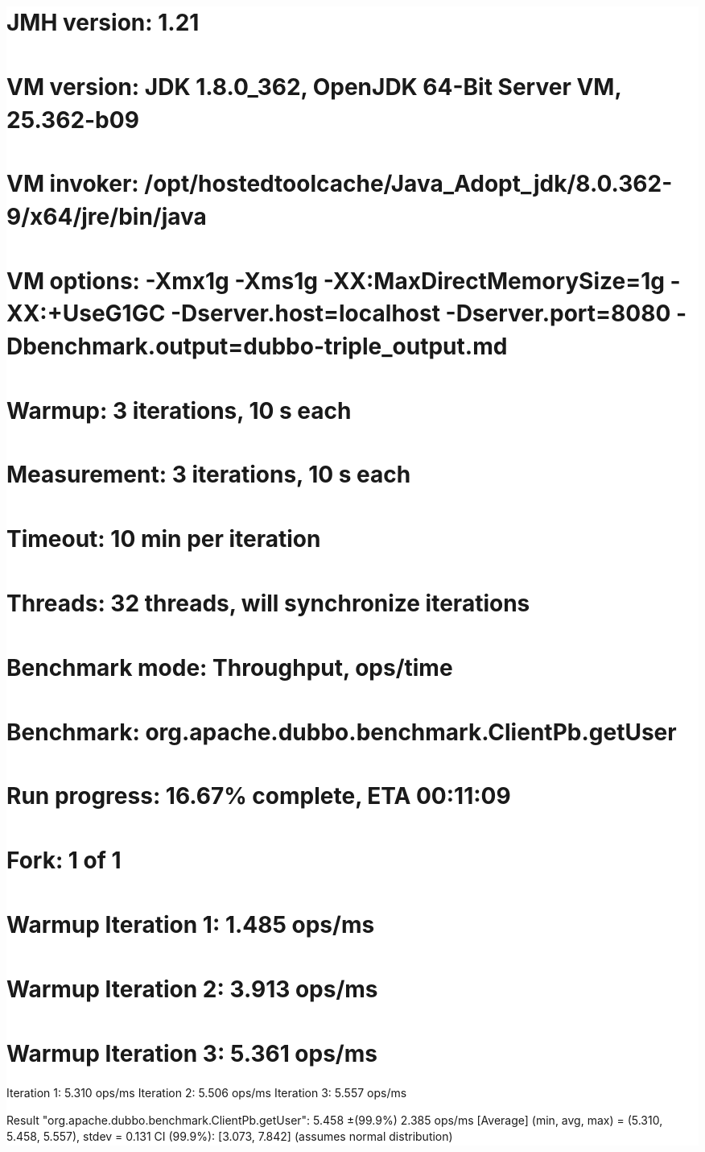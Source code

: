 
# JMH version: 1.21
# VM version: JDK 1.8.0_362, OpenJDK 64-Bit Server VM, 25.362-b09
# VM invoker: /opt/hostedtoolcache/Java_Adopt_jdk/8.0.362-9/x64/jre/bin/java
# VM options: -Xmx1g -Xms1g -XX:MaxDirectMemorySize=1g -XX:+UseG1GC -Dserver.host=localhost -Dserver.port=8080 -Dbenchmark.output=dubbo-triple_output.md
# Warmup: 3 iterations, 10 s each
# Measurement: 3 iterations, 10 s each
# Timeout: 10 min per iteration
# Threads: 32 threads, will synchronize iterations
# Benchmark mode: Throughput, ops/time
# Benchmark: org.apache.dubbo.benchmark.ClientPb.getUser

# Run progress: 16.67% complete, ETA 00:11:09
# Fork: 1 of 1
# Warmup Iteration   1: 1.485 ops/ms
# Warmup Iteration   2: 3.913 ops/ms
# Warmup Iteration   3: 5.361 ops/ms
Iteration   1: 5.310 ops/ms
Iteration   2: 5.506 ops/ms
Iteration   3: 5.557 ops/ms


Result "org.apache.dubbo.benchmark.ClientPb.getUser":
  5.458 ±(99.9%) 2.385 ops/ms [Average]
  (min, avg, max) = (5.310, 5.458, 5.557), stdev = 0.131
  CI (99.9%): [3.073, 7.842] (assumes normal distribution)
